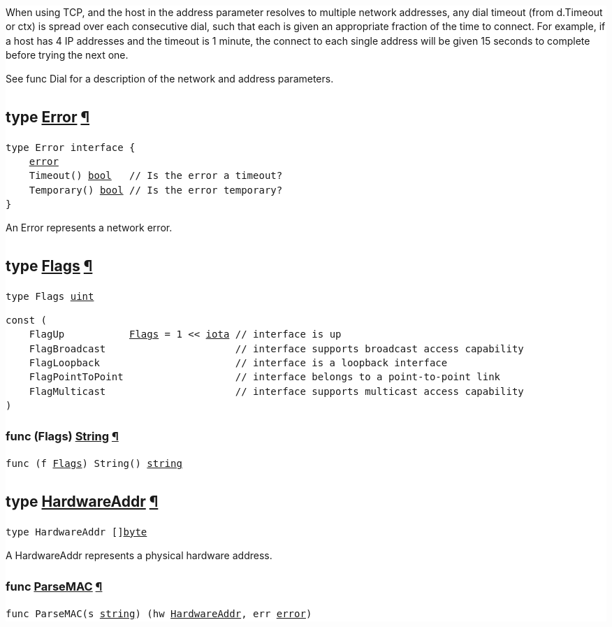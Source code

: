 When using TCP, and the host in the address parameter resolves to multiple
network addresses, any dial timeout (from d.Timeout or ctx) is spread over each
consecutive dial, such that each is given an appropriate fraction of the time to
connect. For example, if a host has 4 IP addresses and the timeout is 1 minute,
the connect to each single address will be given 15 seconds to complete before
trying the next one.

See func Dial for a description of the network and address parameters.

<h2 id="Error">type <a href="//github.com/golang/go/blob/2ea7d3461bb41d0ae12b56ee52d43314bcdb97f9/src/net/net.go#L366">Error</a>
    <a href="#Error">¶</a></h2>
<pre>type Error interface {
    <a href="/builtin/#error">error</a>
    Timeout() <a href="/builtin/#bool">bool</a>   <span class="comment">// Is the error a timeout?</span>
    Temporary() <a href="/builtin/#bool">bool</a> <span class="comment">// Is the error temporary?</span>
}</pre>

An Error represents a network error.

<h2 id="Flags">type <a href="//github.com/golang/go/blob/2ea7d3461bb41d0ae12b56ee52d43314bcdb97f9/src/net/interface.go#L28">Flags</a>
    <a href="#Flags">¶</a></h2>
<pre>type Flags <a href="/builtin/#uint">uint</a></pre>


<pre>const (
    <span id="FlagUp">FlagUp</span>           <a href="#Flags">Flags</a> = 1 &lt;&lt; <a href="/builtin/#iota">iota</a> <span class="comment">// interface is up</span>
    <span id="FlagBroadcast">FlagBroadcast</span>                      <span class="comment">// interface supports broadcast access capability</span>
    <span id="FlagLoopback">FlagLoopback</span>                       <span class="comment">// interface is a loopback interface</span>
    <span id="FlagPointToPoint">FlagPointToPoint</span>                   <span class="comment">// interface belongs to a point-to-point link</span>
    <span id="FlagMulticast">FlagMulticast</span>                      <span class="comment">// interface supports multicast access capability</span>
)</pre>


<h3 id="Flags.String">func (Flags) <a href="//github.com/golang/go/blob/2ea7d3461bb41d0ae12b56ee52d43314bcdb97f9/src/net/interface.go#L46">String</a>
    <a href="#Flags.String">¶</a></h3>
<pre>func (f <a href="#Flags">Flags</a>) String() <a href="/builtin/#string">string</a></pre>


<h2 id="HardwareAddr">type <a href="//github.com/golang/go/blob/2ea7d3461bb41d0ae12b56ee52d43314bcdb97f9/src/net/mac.go#L1">HardwareAddr</a>
    <a href="#HardwareAddr">¶</a></h2>
<pre>type HardwareAddr []<a href="/builtin/#byte">byte</a></pre>

A HardwareAddr represents a physical hardware address.

<h3 id="ParseMAC">func <a href="//github.com/golang/go/blob/2ea7d3461bb41d0ae12b56ee52d43314bcdb97f9/src/net/mac.go#L28">ParseMAC</a>
    <a href="#ParseMAC">¶</a></h3>
<pre>func ParseMAC(s <a href="/builtin/#string">string</a>) (hw <a href="#HardwareAddr">HardwareAddr</a>, err <a href="/builtin/#error">error</a>)</pre>
